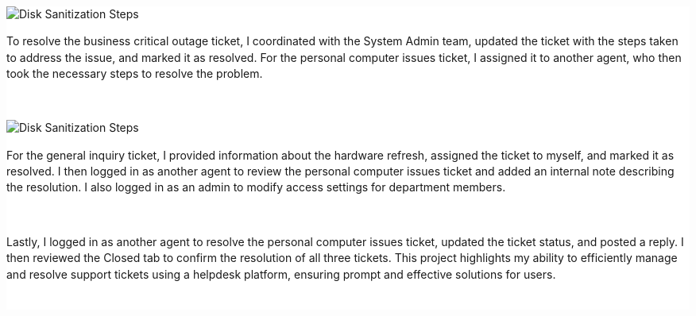 <p>
<img src="https://i.imgur.com/SL7AKHF.png" height="80%" width="80%" alt="Disk Sanitization Steps"/>
</p>
<p>
To resolve the business critical outage ticket, I coordinated with the System Admin team, updated the ticket with the steps taken to address the issue, and marked it as resolved. For the personal computer issues ticket, I assigned it to another agent, who then took the necessary steps to resolve the problem.
</p>
<br />

<p>
<img src="https://i.imgur.com/x8u9vRn.png" height="80%" width="80%" alt="Disk Sanitization Steps"/>
</p>
<p>
For the general inquiry ticket, I provided information about the hardware refresh, assigned the ticket to myself, and marked it as resolved. I then logged in as another agent to review the personal computer issues ticket and added an internal note describing the resolution. I also logged in as an admin to modify access settings for department members.
</p>
<br />

</p>
<p>
Lastly, I logged in as another agent to resolve the personal computer issues ticket, updated the ticket status, and posted a reply. I then reviewed the Closed tab to confirm the resolution of all three tickets. This project highlights my ability to efficiently manage and resolve support tickets using a helpdesk platform, ensuring prompt and effective solutions for users.
</p>
<br />
